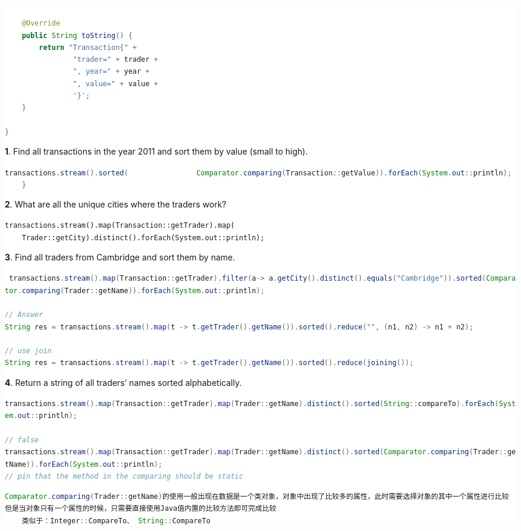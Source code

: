 ```java

    @Override
    public String toString() {
        return "Transaction{" +
                "trader=" + trader +
                ", year=" + year +
                ", value=" + value +
                '}';
    }

}
```

**1**. Find all transactions in the year 2011 and sort them by value (small to high).

```java
transactions.stream().sorted(                Comparator.comparing(Transaction::getValue)).forEach(System.out::println);
    }
```

**2**. What are all the unique cities where the traders work?

```
transactions.stream().map(Transaction::getTrader).map(
	Trader::getCity).distinct().forEach(System.out::println);
```

**3**. Find all traders from Cambridge and sort them by name.

```java
 transactions.stream().map(Transaction::getTrader).filter(a-> a.getCity().distinct().equals("Cambridge")).sorted(Comparator.comparing(Trader::getName)).forEach(System.out::println);

// Answer
String res = transactions.stream().map(t -> t.getTrader().getName()).sorted().reduce("", (n1, n2) -> n1 + n2);

// use join
String res = transactions.stream().map(t -> t.getTrader().getName()).sorted().reduce(joining());

```

**4**. Return a string of all traders’ names sorted alphabetically.

```java
transactions.stream().map(Transaction::getTrader).map(Trader::getName).distinct().sorted(String::compareTo).forEach(System.out::println);
       
// false
transactions.stream().map(Transaction::getTrader).map(Trader::getName).distinct().sorted(Comparator.comparing(Trader::getName)).forEach(System.out::println);
// pin that the method in the comparing should be static
```

```java
Comparator.comparing(Trader::getName)的使用一般出现在数据是一个类对象，对象中出现了比较多的属性，此时需要选择对象的其中一个属性进行比较
但是当对象只有一个属性的时候，只需要直接使用Java值内置的比较方法即可完成比较
    类似于：Integer::CompareTo、 String::CompareTo
```
